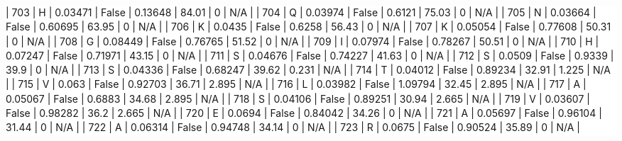 |   703 | H    |         0.03471 | False     |                          0.13648 |                 84.01 |         0     | N/A                        |
|   704 | Q    |         0.03974 | False     |                          0.6121  |                 75.03 |         0     | N/A                        |
|   705 | N    |         0.03664 | False     |                          0.60695 |                 63.95 |         0     | N/A                        |
|   706 | K    |         0.0435  | False     |                          0.6258  |                 56.43 |         0     | N/A                        |
|   707 | K    |         0.05054 | False     |                          0.77608 |                 50.31 |         0     | N/A                        |
|   708 | G    |         0.08449 | False     |                          0.76765 |                 51.52 |         0     | N/A                        |
|   709 | I    |         0.07974 | False     |                          0.78267 |                 50.51 |         0     | N/A                        |
|   710 | H    |         0.07247 | False     |                          0.71971 |                 43.15 |         0     | N/A                        |
|   711 | S    |         0.04676 | False     |                          0.74227 |                 41.63 |         0     | N/A                        |
|   712 | S    |         0.0509  | False     |                          0.9339  |                 39.9  |         0     | N/A                        |
|   713 | S    |         0.04336 | False     |                          0.68247 |                 39.62 |         0.231 | N/A                        |
|   714 | T    |         0.04012 | False     |                          0.89234 |                 32.91 |         1.225 | N/A                        |
|   715 | V    |         0.063   | False     |                          0.92703 |                 36.71 |         2.895 | N/A                        |
|   716 | L    |         0.03982 | False     |                          1.09794 |                 32.45 |         2.895 | N/A                        |
|   717 | A    |         0.05067 | False     |                          0.6883  |                 34.68 |         2.895 | N/A                        |
|   718 | S    |         0.04106 | False     |                          0.89251 |                 30.94 |         2.665 | N/A                        |
|   719 | V    |         0.03607 | False     |                          0.98282 |                 36.2  |         2.665 | N/A                        |
|   720 | E    |         0.0694  | False     |                          0.84042 |                 34.26 |         0     | N/A                        |
|   721 | A    |         0.05697 | False     |                          0.96104 |                 31.44 |         0     | N/A                        |
|   722 | A    |         0.06314 | False     |                          0.94748 |                 34.14 |         0     | N/A                        |
|   723 | R    |         0.0675  | False     |                          0.90524 |                 35.89 |         0     | N/A                        |
